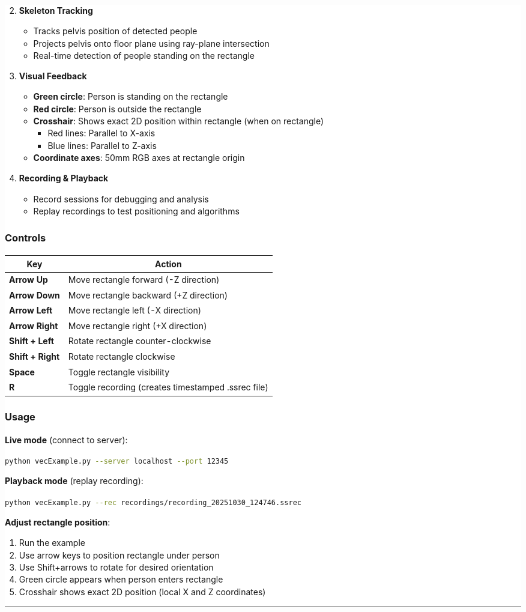 2. **Skeleton Tracking**
   - Tracks pelvis position of detected people
   - Projects pelvis onto floor plane using ray-plane intersection
   - Real-time detection of people standing on the rectangle

3. **Visual Feedback**
   - **Green circle**: Person is standing on the rectangle
   - **Red circle**: Person is outside the rectangle
   - **Crosshair**: Shows exact 2D position within rectangle (when on rectangle)
     - Red lines: Parallel to X-axis
     - Blue lines: Parallel to Z-axis
   - **Coordinate axes**: 50mm RGB axes at rectangle origin

4. **Recording & Playback**
   - Record sessions for debugging and analysis
   - Replay recordings to test positioning and algorithms

### Controls

| Key | Action |
|-----|--------|
| **Arrow Up** | Move rectangle forward (-Z direction) |
| **Arrow Down** | Move rectangle backward (+Z direction) |
| **Arrow Left** | Move rectangle left (-X direction) |
| **Arrow Right** | Move rectangle right (+X direction) |
| **Shift + Left** | Rotate rectangle counter-clockwise |
| **Shift + Right** | Rotate rectangle clockwise |
| **Space** | Toggle rectangle visibility |
| **R** | Toggle recording (creates timestamped .ssrec file) |

### Usage

**Live mode** (connect to server):
```bash
python vecExample.py --server localhost --port 12345
```

**Playback mode** (replay recording):
```bash
python vecExample.py --rec recordings/recording_20251030_124746.ssrec
```

**Adjust rectangle position**:
1. Run the example
2. Use arrow keys to position rectangle under person
3. Use Shift+arrows to rotate for desired orientation
4. Green circle appears when person enters rectangle
5. Crosshair shows exact 2D position (local X and Z coordinates)

---